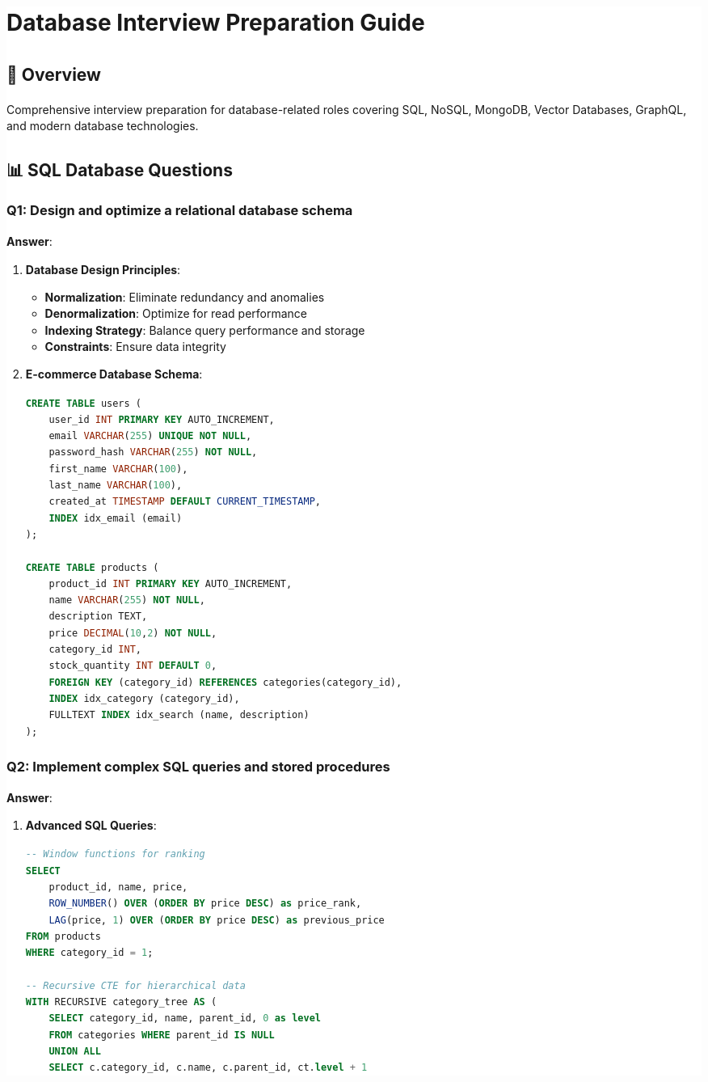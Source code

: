 # Database Interview Preparation Guide

## 🎯 Overview
Comprehensive interview preparation for database-related roles covering SQL, NoSQL, MongoDB, Vector Databases, GraphQL, and modern database technologies.

## 📊 SQL Database Questions

### **Q1: Design and optimize a relational database schema**
**Answer**:
1. **Database Design Principles**:
   - **Normalization**: Eliminate redundancy and anomalies
   - **Denormalization**: Optimize for read performance
   - **Indexing Strategy**: Balance query performance and storage
   - **Constraints**: Ensure data integrity

2. **E-commerce Database Schema**:
   ```sql
   CREATE TABLE users (
       user_id INT PRIMARY KEY AUTO_INCREMENT,
       email VARCHAR(255) UNIQUE NOT NULL,
       password_hash VARCHAR(255) NOT NULL,
       first_name VARCHAR(100),
       last_name VARCHAR(100),
       created_at TIMESTAMP DEFAULT CURRENT_TIMESTAMP,
       INDEX idx_email (email)
   );

   CREATE TABLE products (
       product_id INT PRIMARY KEY AUTO_INCREMENT,
       name VARCHAR(255) NOT NULL,
       description TEXT,
       price DECIMAL(10,2) NOT NULL,
       category_id INT,
       stock_quantity INT DEFAULT 0,
       FOREIGN KEY (category_id) REFERENCES categories(category_id),
       INDEX idx_category (category_id),
       FULLTEXT INDEX idx_search (name, description)
   );
   ```

### **Q2: Implement complex SQL queries and stored procedures**
**Answer**:
1. **Advanced SQL Queries**:
   ```sql
   -- Window functions for ranking
   SELECT 
       product_id, name, price,
       ROW_NUMBER() OVER (ORDER BY price DESC) as price_rank,
       LAG(price, 1) OVER (ORDER BY price DESC) as previous_price
   FROM products
   WHERE category_id = 1;

   -- Recursive CTE for hierarchical data
   WITH RECURSIVE category_tree AS (
       SELECT category_id, name, parent_id, 0 as level
       FROM categories WHERE parent_id IS NULL
       UNION ALL
       SELECT c.category_id, c.name, c.parent_id, ct.level + 1
   ```